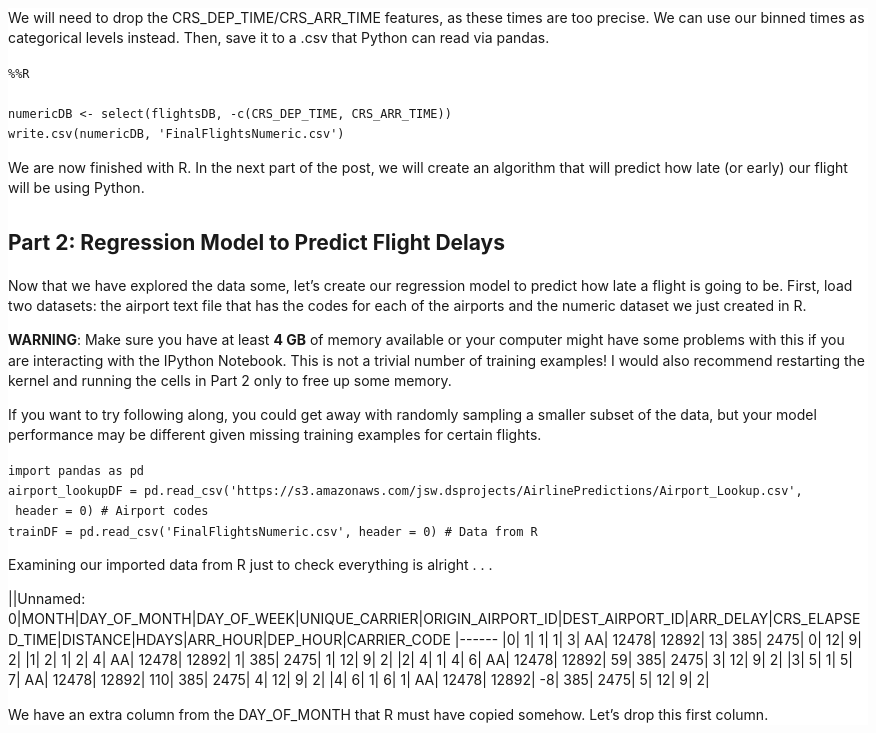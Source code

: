 We will need to drop the CRS_DEP_TIME/CRS_ARR_TIME features, as these times are too precise. We can use our binned times as categorical levels instead. Then, save it to a .csv that Python can read via pandas.

```
%%R
 
numericDB <- select(flightsDB, -c(CRS_DEP_TIME, CRS_ARR_TIME))
write.csv(numericDB, 'FinalFlightsNumeric.csv')

```

We are now finished with R. In the next part of the post, we will create an algorithm that will predict how late (or early) our flight will be using Python.

## Part 2: Regression Model to Predict Flight Delays

Now that we have explored the data some, let’s create our regression model to predict how late a flight is going to be. First, load two datasets: the airport text file that has the codes for each of the airports and the numeric dataset we just created in R.

**WARNING**: Make sure you have at least **4 GB** of memory available or your computer might have some problems with this if you are interacting with the IPython Notebook. This is not a trivial number of training examples! I would also recommend restarting the kernel and running the cells in Part 2 only to free up some memory.

If you want to try following along, you could get away with randomly sampling a smaller subset of the data, but your model performance may be different given missing training examples for certain flights.

```
import pandas as pd
airport_lookupDF = pd.read_csv('https://s3.amazonaws.com/jsw.dsprojects/AirlinePredictions/Airport_Lookup.csv', 
 header = 0) # Airport codes
trainDF = pd.read_csv('FinalFlightsNumeric.csv', header = 0) # Data from R

```

Examining our imported data from R just to check everything is alright . . .

||Unnamed: 0|MONTH|DAY_OF_MONTH|DAY_OF_WEEK|UNIQUE_CARRIER|ORIGIN_AIRPORT_ID|DEST_AIRPORT_ID|ARR_DELAY|CRS_ELAPSED_TIME|DISTANCE|HDAYS|ARR_HOUR|DEP_HOUR|CARRIER_CODE
|------
|0| 1| 1| 1| 3| AA| 12478| 12892| 13| 385| 2475| 0| 12| 9| 2|
|1| 2| 1| 2| 4| AA| 12478| 12892| 1| 385| 2475| 1| 12| 9| 2|
|2| 4| 1| 4| 6| AA| 12478| 12892| 59| 385| 2475| 3| 12| 9| 2|
|3| 5| 1| 5| 7| AA| 12478| 12892| 110| 385| 2475| 4| 12| 9| 2|
|4| 6| 1| 6| 1| AA| 12478| 12892| -8| 385| 2475| 5| 12| 9| 2|

We have an extra column from the DAY_OF_MONTH that R must have copied somehow. Let’s drop this first column.
